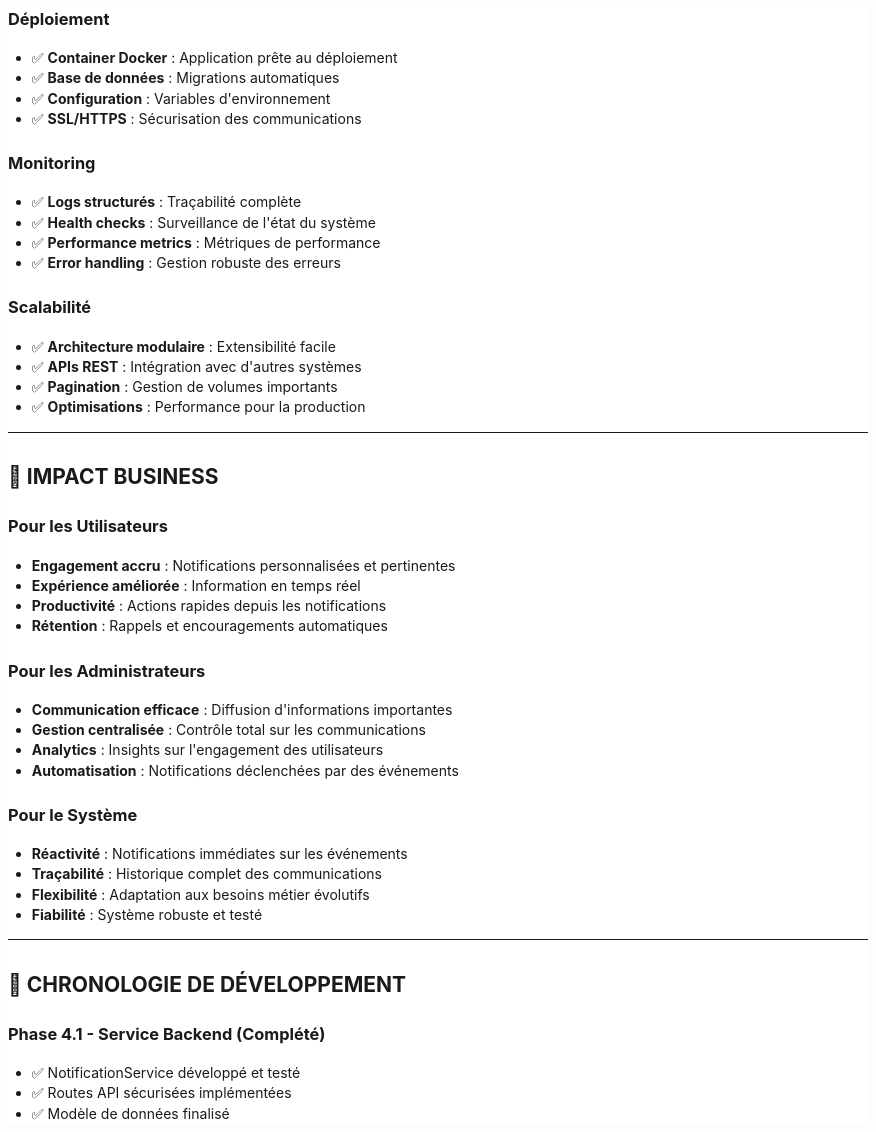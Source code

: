 ### Déploiement
- ✅ **Container Docker** : Application prête au déploiement
- ✅ **Base de données** : Migrations automatiques
- ✅ **Configuration** : Variables d'environnement
- ✅ **SSL/HTTPS** : Sécurisation des communications

### Monitoring
- ✅ **Logs structurés** : Traçabilité complète
- ✅ **Health checks** : Surveillance de l'état du système  
- ✅ **Performance metrics** : Métriques de performance
- ✅ **Error handling** : Gestion robuste des erreurs

### Scalabilité
- ✅ **Architecture modulaire** : Extensibilité facile
- ✅ **APIs REST** : Intégration avec d'autres systèmes
- ✅ **Pagination** : Gestion de volumes importants
- ✅ **Optimisations** : Performance pour la production

---

## 🎯 IMPACT BUSINESS

### Pour les Utilisateurs
- **Engagement accru** : Notifications personnalisées et pertinentes
- **Expérience améliorée** : Information en temps réel
- **Productivité** : Actions rapides depuis les notifications
- **Rétention** : Rappels et encouragements automatiques

### Pour les Administrateurs
- **Communication efficace** : Diffusion d'informations importantes
- **Gestion centralisée** : Contrôle total sur les communications
- **Analytics** : Insights sur l'engagement des utilisateurs
- **Automatisation** : Notifications déclenchées par des événements

### Pour le Système
- **Réactivité** : Notifications immédiates sur les événements
- **Traçabilité** : Historique complet des communications
- **Flexibilité** : Adaptation aux besoins métier évolutifs
- **Fiabilité** : Système robuste et testé

---

## 📅 CHRONOLOGIE DE DÉVELOPPEMENT

### Phase 4.1 - Service Backend (Complété)
- ✅ NotificationService développé et testé
- ✅ Routes API sécurisées implémentées
- ✅ Modèle de données finalisé
